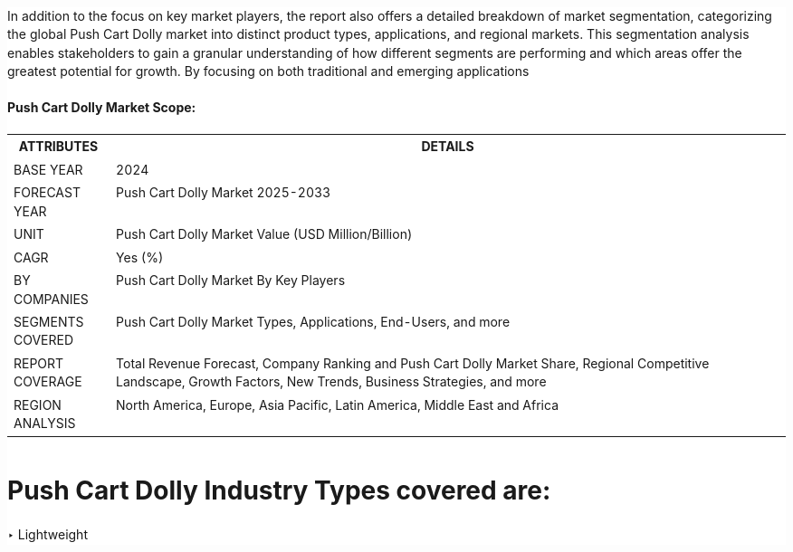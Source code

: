 In addition to the focus on key market players, the report also offers a detailed breakdown of market segmentation, categorizing the global Push Cart Dolly market into distinct product types, applications, and regional markets. This segmentation analysis enables stakeholders to gain a granular understanding of how different segments are performing and which areas offer the greatest potential for growth. By focusing on both traditional and emerging applications

<h4>Push Cart Dolly Market Scope:</h4>
<table>
<tr>
<th>ATTRIBUTES</th>
<th>DETAILS</th>
</tr>
<tr>
<td>BASE YEAR</td>
<td>2024</td>
</tr>
<tr>
<td>FORECAST YEAR</td>
<td>Push Cart Dolly Market 2025-2033</td>
</tr>
<tr>
<td>UNIT</td>
<td>Push Cart Dolly Market Value (USD Million/Billion)</td>
<tr>
<td>CAGR</td>
<td>Yes (%)</td>
</tr>
</tr>
<tr>
<td>BY COMPANIES</td>
<td>Push Cart Dolly Market By Key Players</td>
</tr>
<tr>
<td>SEGMENTS COVERED</td>
<td>Push Cart Dolly Market Types, Applications, End-Users, and more</td>
</tr>
<tr>
<td>REPORT COVERAGE</td>
<td>Total Revenue Forecast, Company Ranking and Push Cart Dolly Market Share, Regional Competitive Landscape, Growth Factors, New Trends, Business Strategies, and more</td>
</tr>
<tr>
<td>REGION ANALYSIS</td>
<td>North America, Europe, Asia Pacific, Latin America, Middle East and Africa</td>
</tr>
</table>

# <strong>Push Cart Dolly Industry Types covered are:</strong>

‣ Lightweight
